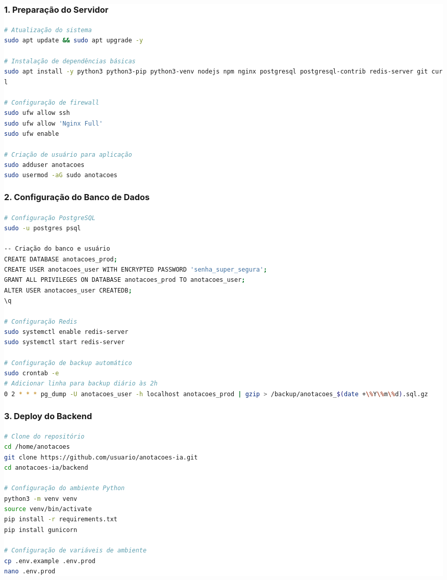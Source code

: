 ### 1. Preparação do Servidor

```bash
# Atualização do sistema
sudo apt update && sudo apt upgrade -y

# Instalação de dependências básicas
sudo apt install -y python3 python3-pip python3-venv nodejs npm nginx postgresql postgresql-contrib redis-server git curl

# Configuração de firewall
sudo ufw allow ssh
sudo ufw allow 'Nginx Full'
sudo ufw enable

# Criação de usuário para aplicação
sudo adduser anotacoes
sudo usermod -aG sudo anotacoes
```

### 2. Configuração do Banco de Dados

```bash
# Configuração PostgreSQL
sudo -u postgres psql

-- Criação do banco e usuário
CREATE DATABASE anotacoes_prod;
CREATE USER anotacoes_user WITH ENCRYPTED PASSWORD 'senha_super_segura';
GRANT ALL PRIVILEGES ON DATABASE anotacoes_prod TO anotacoes_user;
ALTER USER anotacoes_user CREATEDB;
\q

# Configuração Redis
sudo systemctl enable redis-server
sudo systemctl start redis-server

# Configuração de backup automático
sudo crontab -e
# Adicionar linha para backup diário às 2h
0 2 * * * pg_dump -U anotacoes_user -h localhost anotacoes_prod | gzip > /backup/anotacoes_$(date +\%Y\%m\%d).sql.gz
```

### 3. Deploy do Backend

```bash
# Clone do repositório
cd /home/anotacoes
git clone https://github.com/usuario/anotacoes-ia.git
cd anotacoes-ia/backend

# Configuração do ambiente Python
python3 -m venv venv
source venv/bin/activate
pip install -r requirements.txt
pip install gunicorn

# Configuração de variáveis de ambiente
cp .env.example .env.prod
nano .env.prod
```

